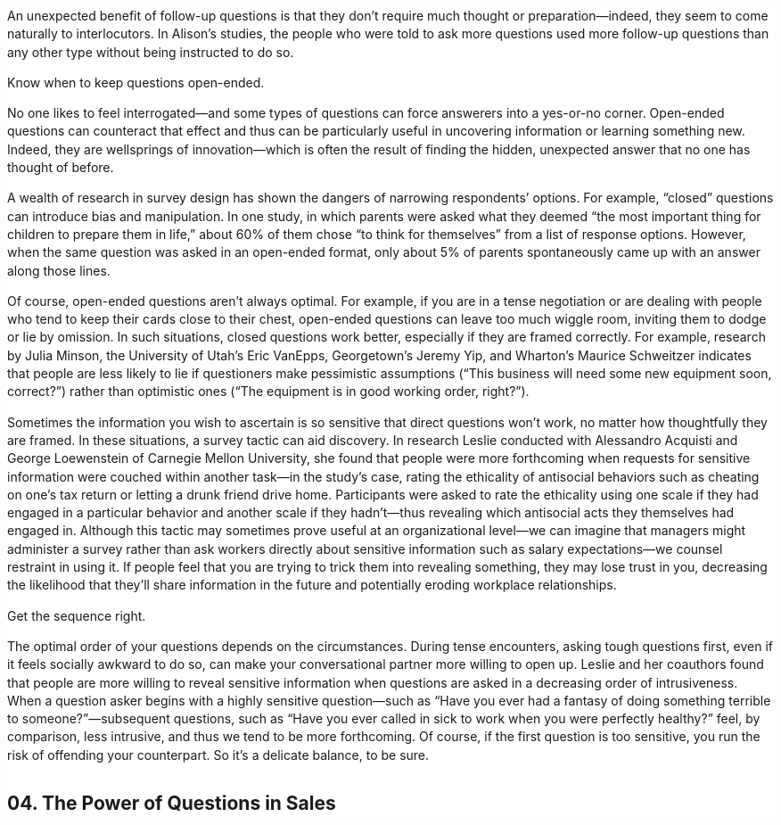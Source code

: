 An unexpected benefit of follow-up questions is that they don’t require much thought or preparation—indeed, they seem to come naturally to interlocutors. In Alison’s studies, the people who were told to ask more questions used more follow-up questions than any other type without being instructed to do so.

Know when to keep questions open-ended.

No one likes to feel interrogated—and some types of questions can force answerers into a yes-or-no corner. Open-ended questions can counteract that effect and thus can be particularly useful in uncovering information or learning something new. Indeed, they are wellsprings of innovation—which is often the result of finding the hidden, unexpected answer that no one has thought of before.

A wealth of research in survey design has shown the dangers of narrowing respondents’ options. For example, “closed” questions can introduce bias and manipulation. In one study, in which parents were asked what they deemed “the most important thing for children to prepare them in life,” about 60% of them chose “to think for themselves” from a list of response options. However, when the same question was asked in an open-ended format, only about 5% of parents spontaneously came up with an answer along those lines.

Of course, open-ended questions aren’t always optimal. For example, if you are in a tense negotiation or are dealing with people who tend to keep their cards close to their chest, open-ended questions can leave too much wiggle room, inviting them to dodge or lie by omission. In such situations, closed questions work better, especially if they are framed correctly. For example, research by Julia Minson, the University of Utah’s Eric VanEpps, Georgetown’s Jeremy Yip, and Wharton’s Maurice Schweitzer indicates that people are less likely to lie if questioners make pessimistic assumptions (“This business will need some new equipment soon, correct?”) rather than optimistic ones (“The equipment is in good working order, right?”).

Sometimes the information you wish to ascertain is so sensitive that direct questions won’t work, no matter how thoughtfully they are framed. In these situations, a survey tactic can aid discovery. In research Leslie conducted with Alessandro Acquisti and George Loewenstein of Carnegie Mellon University, she found that people were more forthcoming when requests for sensitive information were couched within another task—in the study’s case, rating the ethicality of antisocial behaviors such as cheating on one’s tax return or letting a drunk friend drive home. Participants were asked to rate the ethicality using one scale if they had engaged in a particular behavior and another scale if they hadn’t—thus revealing which antisocial acts they themselves had engaged in. Although this tactic may sometimes prove useful at an organizational level—we can imagine that managers might administer a survey rather than ask workers directly about sensitive information such as salary expectations—we counsel restraint in using it. If people feel that you are trying to trick them into revealing something, they may lose trust in you, decreasing the likelihood that they’ll share information in the future and potentially eroding workplace relationships.

Get the sequence right.

The optimal order of your questions depends on the circumstances. During tense encounters, asking tough questions first, even if it feels socially awkward to do so, can make your conversational partner more willing to open up. Leslie and her coauthors found that people are more willing to reveal sensitive information when questions are asked in a decreasing order of intrusiveness. When a question asker begins with a highly sensitive question—such as “Have you ever had a fantasy of doing something terrible to someone?”—subsequent questions, such as “Have you ever called in sick to work when you were perfectly healthy?” feel, by comparison, less intrusive, and thus we tend to be more forthcoming. Of course, if the first question is too sensitive, you run the risk of offending your counterpart. So it’s a delicate balance, to be sure.

## 04. The Power of Questions in Sales
